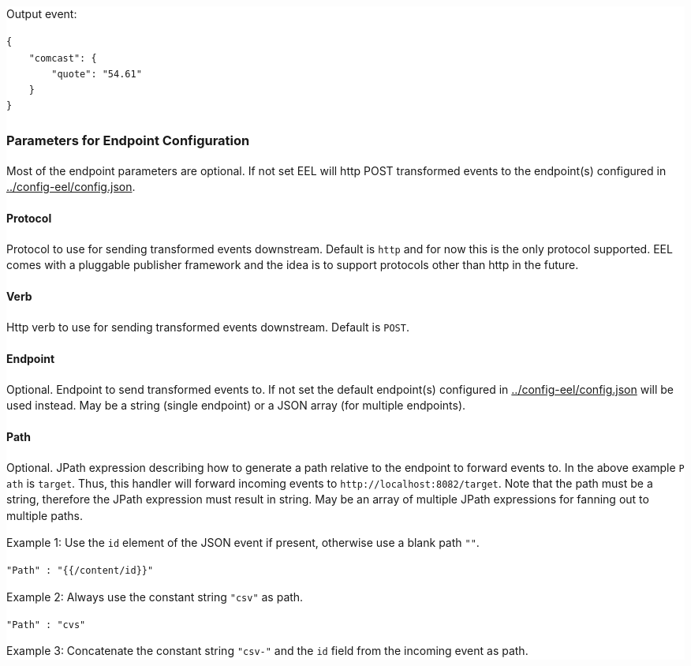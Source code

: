 Output event:

```
{
	"comcast": {
		"quote": "54.61"
	}
}
```

### Parameters for Endpoint Configuration

Most of the endpoint parameters are optional. If not set EEL will http POST transformed events to the
endpoint(s) configured in [../config-eel/config.json](../config-eel/config.json).

#### Protocol

Protocol to use for sending transformed events downstream. Default is `http` and for now this is the only
protocol supported. EEL comes with a pluggable publisher framework and the idea is to support protocols other
than http in the future.

#### Verb

Http verb to use for sending transformed events downstream. Default is `POST`.

#### Endpoint

Optional. Endpoint to send transformed events to. If not set the default endpoint(s) configured
in [../config-eel/config.json](../config-eel/config.json) will be used instead. May be a string (single endpoint)
or a JSON array (for multiple endpoints).

#### Path

Optional. JPath expression describing how to generate a path relative to the endpoint to forward events to. In the above
example `Path` is `target`. Thus, this handler will forward incoming events to
`http://localhost:8082/target`. Note that the path must be a string, therefore the JPath expression
must result in string. May be an array of multiple JPath expressions for fanning out to multiple paths.

Example 1: Use the `id` element of the JSON event if present, otherwise use a blank path `""`.

```
"Path" : "{{/content/id}}"
```

Example 2: Always use the constant string `"csv"` as path.

```
"Path" : "cvs"
```

Example 3: Concatenate the constant string `"csv-"` and the `id` field from the incoming event as path.
